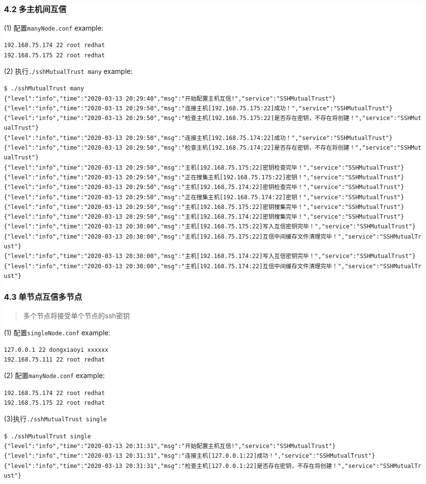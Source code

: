 ### 4.2 多主机间互信
(1) 配置`manyNode.conf`
example:
```vim
192.168.75.174 22 root redhat
192.168.75.175 22 root redhat
```
(2) 执行`./sshMutualTrust many`
example:
```shell
$ ./sshMutualTrust many
{"level":"info","time":"2020-03-13 20:29:40","msg":"开始配置主机互信!","service":"SSHMutualTrust"}
{"level":"info","time":"2020-03-13 20:29:50","msg":"连接主机[192.168.75.175:22]成功！","service":"SSHMutualTrust"}
{"level":"info","time":"2020-03-13 20:29:50","msg":"检查主机[192.168.75.175:22]是否存在密钥，不存在将创建！","service":"SSHMutualTrust"}
{"level":"info","time":"2020-03-13 20:29:50","msg":"连接主机[192.168.75.174:22]成功！","service":"SSHMutualTrust"}
{"level":"info","time":"2020-03-13 20:29:50","msg":"检查主机[192.168.75.174:22]是否存在密钥，不存在将创建！","service":"SSHMutualTrust"}
{"level":"info","time":"2020-03-13 20:29:50","msg":"主机[192.168.75.175:22]密钥检查完毕！","service":"SSHMutualTrust"}
{"level":"info","time":"2020-03-13 20:29:50","msg":"正在搜集主机[192.168.75.175:22]密钥！","service":"SSHMutualTrust"}
{"level":"info","time":"2020-03-13 20:29:50","msg":"主机[192.168.75.174:22]密钥检查完毕！","service":"SSHMutualTrust"}
{"level":"info","time":"2020-03-13 20:29:50","msg":"正在搜集主机[192.168.75.174:22]密钥！","service":"SSHMutualTrust"}
{"level":"info","time":"2020-03-13 20:29:50","msg":"主机[192.168.75.175:22]密钥搜集完毕！","service":"SSHMutualTrust"}
{"level":"info","time":"2020-03-13 20:29:50","msg":"主机[192.168.75.174:22]密钥搜集完毕！","service":"SSHMutualTrust"}
{"level":"info","time":"2020-03-13 20:30:00","msg":"主机[192.168.75.175:22]写入互信密钥完毕！","service":"SSHMutualTrust"}
{"level":"info","time":"2020-03-13 20:30:00","msg":"主机[192.168.75.175:22]互信中间缓存文件清理完毕！","service":"SSHMutualTrust"}
{"level":"info","time":"2020-03-13 20:30:00","msg":"主机[192.168.75.174:22]写入互信密钥完毕！","service":"SSHMutualTrust"}
{"level":"info","time":"2020-03-13 20:30:00","msg":"主机[192.168.75.174:22]互信中间缓存文件清理完毕！","service":"SSHMutualTrust"}
```

### 4.3 单节点互信多节点
> 多个节点将接受单个节点的ssh密钥

(1) 配置`singleNode.conf`
example:
```vim
127.0.0.1 22 dongxiaoyi xxxxxx
192.168.75.111 22 root redhat
```
(2) 配置`manyNode.conf`
example:
```vim
192.168.75.174 22 root redhat
192.168.75.175 22 root redhat
```
(3)执行`./sshMutualTrust single`
```shell
$ ./sshMutualTrust single
{"level":"info","time":"2020-03-13 20:31:31","msg":"开始配置主机互信!","service":"SSHMutualTrust"}
{"level":"info","time":"2020-03-13 20:31:31","msg":"连接主机[127.0.0.1:22]成功！","service":"SSHMutualTrust"}
{"level":"info","time":"2020-03-13 20:31:31","msg":"检查主机[127.0.0.1:22]是否存在密钥，不存在将创建！","service":"SSHMutualTrust"}
```